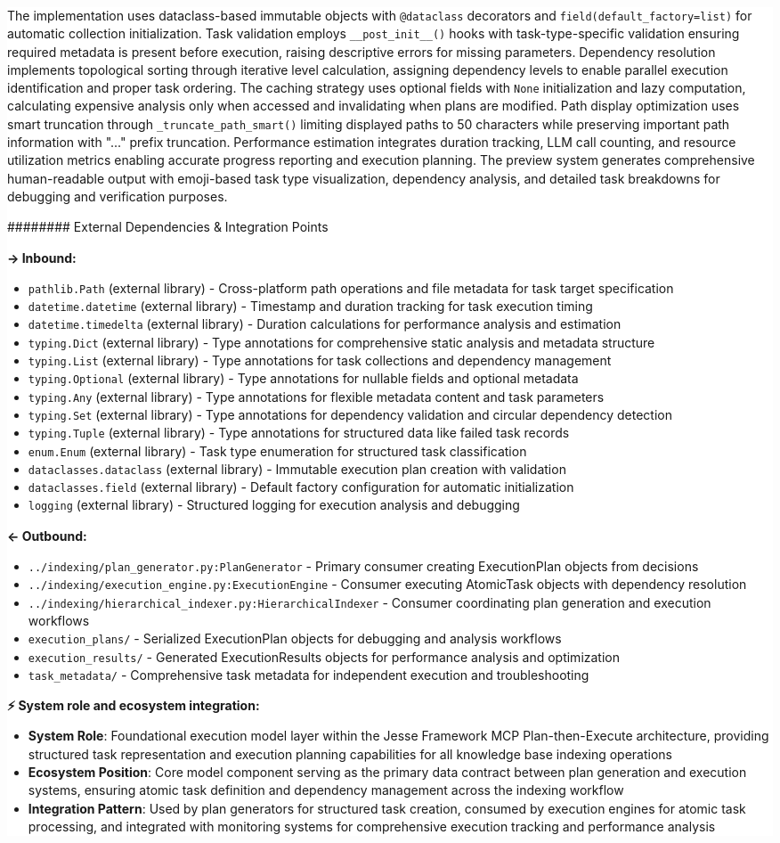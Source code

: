 The implementation uses dataclass-based immutable objects with `@dataclass` decorators and `field(default_factory=list)` for automatic collection initialization. Task validation employs `__post_init__()` hooks with task-type-specific validation ensuring required metadata is present before execution, raising descriptive errors for missing parameters. Dependency resolution implements topological sorting through iterative level calculation, assigning dependency levels to enable parallel execution identification and proper task ordering. The caching strategy uses optional fields with `None` initialization and lazy computation, calculating expensive analysis only when accessed and invalidating when plans are modified. Path display optimization uses smart truncation through `_truncate_path_smart()` limiting displayed paths to 50 characters while preserving important path information with "..." prefix truncation. Performance estimation integrates duration tracking, LLM call counting, and resource utilization metrics enabling accurate progress reporting and execution planning. The preview system generates comprehensive human-readable output with emoji-based task type visualization, dependency analysis, and detailed task breakdowns for debugging and verification purposes.

######## External Dependencies & Integration Points

**→ Inbound:**
- `pathlib.Path` (external library) - Cross-platform path operations and file metadata for task target specification
- `datetime.datetime` (external library) - Timestamp and duration tracking for task execution timing
- `datetime.timedelta` (external library) - Duration calculations for performance analysis and estimation
- `typing.Dict` (external library) - Type annotations for comprehensive static analysis and metadata structure
- `typing.List` (external library) - Type annotations for task collections and dependency management
- `typing.Optional` (external library) - Type annotations for nullable fields and optional metadata
- `typing.Any` (external library) - Type annotations for flexible metadata content and task parameters
- `typing.Set` (external library) - Type annotations for dependency validation and circular dependency detection
- `typing.Tuple` (external library) - Type annotations for structured data like failed task records
- `enum.Enum` (external library) - Task type enumeration for structured task classification
- `dataclasses.dataclass` (external library) - Immutable execution plan creation with validation
- `dataclasses.field` (external library) - Default factory configuration for automatic initialization
- `logging` (external library) - Structured logging for execution analysis and debugging

**← Outbound:**
- `../indexing/plan_generator.py:PlanGenerator` - Primary consumer creating ExecutionPlan objects from decisions
- `../indexing/execution_engine.py:ExecutionEngine` - Consumer executing AtomicTask objects with dependency resolution
- `../indexing/hierarchical_indexer.py:HierarchicalIndexer` - Consumer coordinating plan generation and execution workflows
- `execution_plans/` - Serialized ExecutionPlan objects for debugging and analysis workflows
- `execution_results/` - Generated ExecutionResults objects for performance analysis and optimization
- `task_metadata/` - Comprehensive task metadata for independent execution and troubleshooting

**⚡ System role and ecosystem integration:**
- **System Role**: Foundational execution model layer within the Jesse Framework MCP Plan-then-Execute architecture, providing structured task representation and execution planning capabilities for all knowledge base indexing operations
- **Ecosystem Position**: Core model component serving as the primary data contract between plan generation and execution systems, ensuring atomic task definition and dependency management across the indexing workflow
- **Integration Pattern**: Used by plan generators for structured task creation, consumed by execution engines for atomic task processing, and integrated with monitoring systems for comprehensive execution tracking and performance analysis
